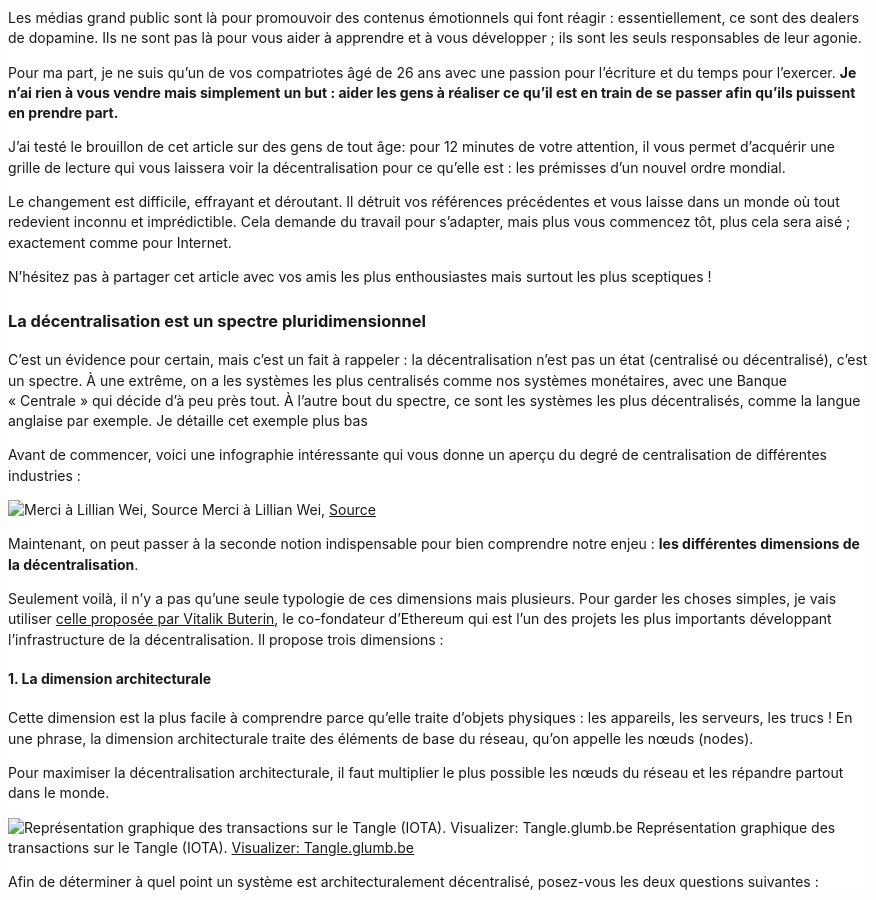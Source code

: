 Les médias grand public sont là pour promouvoir des contenus émotionnels qui font réagir : essentiellement, ce sont des dealers de dopamine. Ils ne sont pas là pour vous aider à apprendre et à vous développer ; ils sont les seuls responsables de leur agonie.

Pour ma part, je ne suis qu’un de vos compatriotes âgé de 26 ans avec une passion pour l’écriture et du temps pour l’exercer. **Je n’ai rien à vous vendre mais simplement un but : aider les gens à réaliser ce qu’il est en train de se passer afin qu’ils puissent en prendre part.**

J’ai testé le brouillon de cet article sur des gens de tout âge: pour 12 minutes de votre attention, il vous permet d’acquérir une grille de lecture qui vous laissera voir la décentralisation pour ce qu’elle est : les prémisses d’un nouvel ordre mondial.

Le changement est difficile, effrayant et déroutant. Il détruit vos références précédentes et vous laisse dans un monde où tout redevient inconnu et imprédictible. Cela demande du travail pour s’adapter, mais plus vous commencez tôt, plus cela sera aisé ; exactement comme pour Internet.

N’hésitez pas à partager cet article avec vos amis les plus enthousiastes mais surtout les plus sceptiques !

### La décentralisation est un spectre pluridimensionnel

C’est un évidence pour certain, mais c’est un fait à rappeler : la décentralisation n’est pas un état (centralisé ou décentralisé), c’est un spectre. À une extrême, on a les systèmes les plus centralisés comme nos systèmes monétaires, avec une Banque « Centrale » qui décide d’à peu près tout. À l’autre bout du spectre, ce sont les systèmes les plus décentralisés, comme la langue anglaise par exemple. Je détaille cet exemple plus bas

Avant de commencer, voici une infographie intéressante qui vous donne un aperçu du degré de centralisation de différentes industries :

![Merci à Lillian Wei, [Source](https://hackernoon.com/blockchain-governance-how-decentralized-do-we-need-to-be-799a7988ce84)](/img/2018/decentralisation-layman/industry-landscape.png)
Merci à Lillian Wei, [Source](https://hackernoon.com/blockchain-governance-how-decentralized-do-we-need-to-be-799a7988ce84)

Maintenant, on peut passer à la seconde notion indispensable pour bien comprendre notre enjeu : **les différentes dimensions de la décentralisation**.

Seulement voilà, il n’y a pas qu’une seule typologie de ces dimensions mais plusieurs. Pour garder les choses simples, je vais utiliser [celle proposée par Vitalik Buterin](https://www.youtube.com/watch?v=cgStgMyR9sY), le co-fondateur d’Ethereum qui est l’un des projets les plus importants développant l’infrastructure de la décentralisation. Il propose trois dimensions :

#### 1\. La dimension architecturale

Cette dimension est la plus facile à comprendre parce qu’elle traite d’objets physiques : les appareils, les serveurs, les trucs ! En une phrase, la dimension architecturale traite des éléments de base du réseau, qu’on appelle les nœuds (nodes).

Pour maximiser la décentralisation architecturale, il faut multiplier le plus possible les nœuds du réseau et les répandre partout dans le monde.

![Représentation graphique des transactions sur le Tangle (IOTA). [Visualizer: Tangle.glumb.be](http://tangle.glumb.de/)](/img/2018/decentralisation-layman/tangle.png)
Représentation graphique des transactions sur le Tangle (IOTA). [Visualizer: Tangle.glumb.be](http://tangle.glumb.de/)

Afin de déterminer à quel point un système est architecturalement décentralisé, posez-vous les deux questions suivantes :
